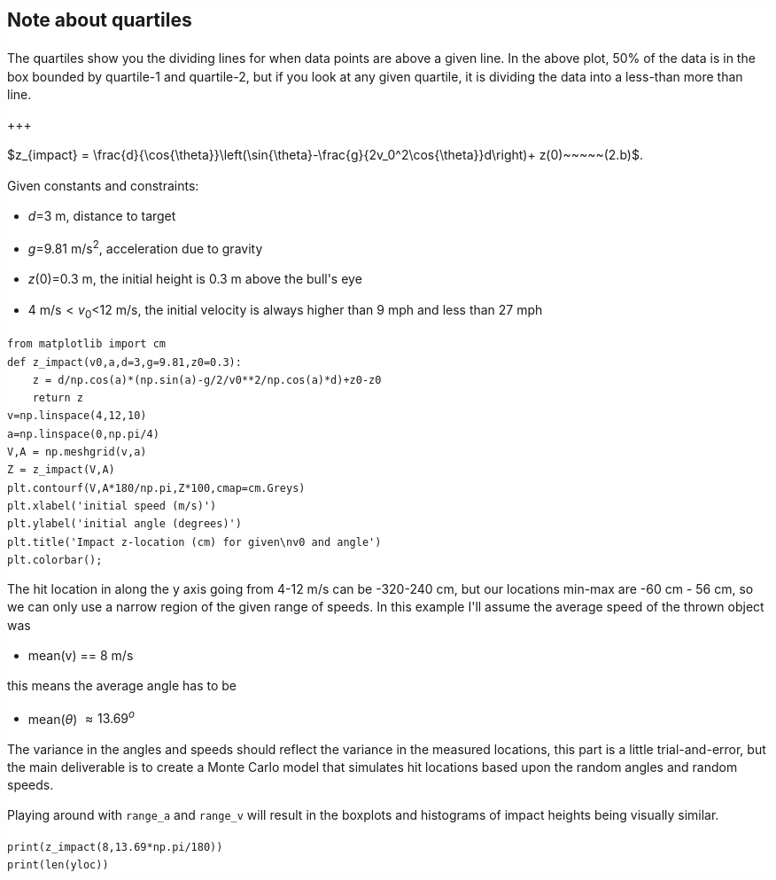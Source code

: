 ## Note about quartiles

The quartiles show you the dividing lines for when data points are above a given line. In the above plot, 50\% of the data is in the box bounded by quartile-1 and quartile-2, but if you look at any given quartile, it is dividing the data into a less-than more than line. 

+++

$z_{impact} = \frac{d}{\cos{\theta}}\left(\sin{\theta}-\frac{g}{2v_0^2\cos{\theta}}d\right)+ z(0)~~~~~(2.b)$.

Given constants and constraints:

- $d=$3 m, distance to target

- $g=$9.81 m/s$^2$, acceleration due to gravity

- $z(0)=$0.3 m,  the initial height is 0.3 m above the bull's eye

- 4 m/s$<v_0<$12 m/s, the initial velocity is always higher than 9 mph and less than 27 mph

```{code-cell} ipython3
from matplotlib import cm
def z_impact(v0,a,d=3,g=9.81,z0=0.3):
    z = d/np.cos(a)*(np.sin(a)-g/2/v0**2/np.cos(a)*d)+z0-z0
    return z
v=np.linspace(4,12,10)
a=np.linspace(0,np.pi/4)
V,A = np.meshgrid(v,a)
Z = z_impact(V,A)
plt.contourf(V,A*180/np.pi,Z*100,cmap=cm.Greys)
plt.xlabel('initial speed (m/s)')
plt.ylabel('initial angle (degrees)')
plt.title('Impact z-location (cm) for given\nv0 and angle')
plt.colorbar();
```

The hit location in along the y axis going from 4-12 m/s can be -320-240 cm, but our locations min-max are -60 cm - 56 cm, so we can only use a narrow region of the given range of speeds. In this example I'll assume the average speed of the thrown object was

* mean(v) == 8 m/s

this means the average angle has to be

* mean($\theta$)  $\approx 13.69^o$

The variance in the angles and speeds should reflect the variance in the measured locations, this part is a little trial-and-error, but the main deliverable is to create a Monte Carlo model that simulates hit locations based upon the random angles and random speeds. 

Playing around with `range_a` and `range_v` will result in the boxplots and histograms of impact heights being visually similar. 

```{code-cell} ipython3
print(z_impact(8,13.69*np.pi/180))
print(len(yloc))
```
